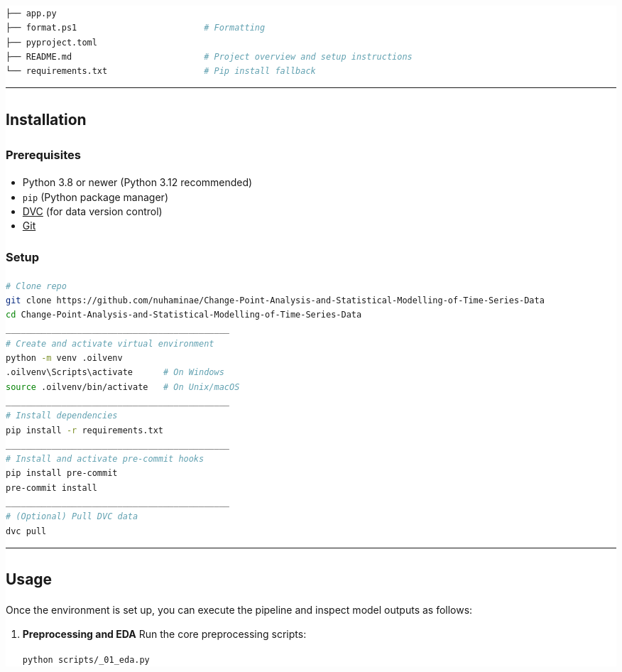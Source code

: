 ```bash
├── app.py
├── format.ps1                         # Formatting
├── pyproject.toml
├── README.md                          # Project overview and setup instructions
└── requirements.txt                   # Pip install fallback
```

---

## Installation

### Prerequisites

- Python 3.8 or newer (Python 3.12 recommended)
- `pip` (Python package manager)
- [DVC](https://dvc.org/) (for data version control)
- [Git](https://git-scm.com/)

### Setup

```bash
# Clone repo
git clone https://github.com/nuhaminae/Change-Point-Analysis-and-Statistical-Modelling-of-Time-Series-Data
cd Change-Point-Analysis-and-Statistical-Modelling-of-Time-Series-Data
____________________________________________
# Create and activate virtual environment
python -m venv .oilvenv
.oilvenv\Scripts\activate      # On Windows
source .oilvenv/bin/activate   # On Unix/macOS
____________________________________________
# Install dependencies
pip install -r requirements.txt
____________________________________________
# Install and activate pre-commit hooks
pip install pre-commit
pre-commit install
____________________________________________
# (Optional) Pull DVC data
dvc pull
```

---

## Usage

Once the environment is set up, you can execute the pipeline and inspect model outputs as follows:

1. **Preprocessing and EDA**
    Run the core preprocessing scripts:

    ```bash
    python scripts/_01_eda.py
    ```
